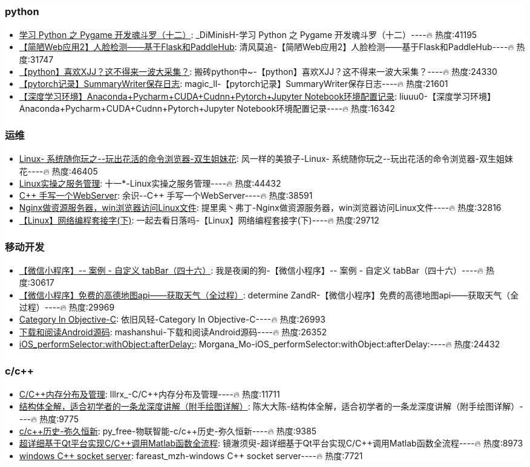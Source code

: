 ### python 
- [学习 Python 之 Pygame 开发魂斗罗（十二）](https://blog.csdn.net/qq_37354060/article/details/129635134): _DiMinisH-学习 Python 之 Pygame 开发魂斗罗（十二）----🔥 热度:41195 
- [【简陋Web应用2】人脸检测——基于Flask和PaddleHub](https://blog.csdn.net/m0_63238256/article/details/129636071): 清风莫追-【简陋Web应用2】人脸检测——基于Flask和PaddleHub----🔥 热度:31747 
- [【python】喜欢XJJ？这不得来一波大采集？](https://blog.csdn.net/weixin_62853513/article/details/129619226): 搬砖python中~-【python】喜欢XJJ？这不得来一波大采集？----🔥 热度:24330 
- [【pytorch记录】SummaryWriter保存日志](https://blog.csdn.net/magic_ll/article/details/129663819): magic_ll-【pytorch记录】SummaryWriter保存日志----🔥 热度:21601 
- [【深度学习环境】Anaconda+Pycharm+CUDA+Cudnn+Pytorch+Jupyter Notebook环境配置记录](https://blog.csdn.net/m0_51141265/article/details/128366946): liuuu0-【深度学习环境】Anaconda+Pycharm+CUDA+Cudnn+Pytorch+Jupyter Notebook环境配置记录----🔥 热度:16342 

### 运维 
- [Linux- 系统随你玩之--玩出花活的命令浏览器-双生姐妹花](https://blog.csdn.net/fyydlz/article/details/129652870): 风一样的美狼子-Linux- 系统随你玩之--玩出花活的命令浏览器-双生姐妹花----🔥 热度:46405 
- [Linux实操之服务管理](https://blog.csdn.net/hsuehgw/article/details/129655060): 十一*-Linux实操之服务管理----🔥 热度:44432 
- [C++ 手写一个WebServer](https://blog.csdn.net/weixin_50964512/article/details/129611786): 余识--C++ 手写一个WebServer----🔥 热度:38591 
- [Nginx做资源服务器，win浏览器访问Linux文件](https://blog.csdn.net/m0_65014849/article/details/129673202): 提里奥丶弗丁-Nginx做资源服务器，win浏览器访问Linux文件----🔥 热度:32816 
- [【Linux】网络编程套接字(下)](https://blog.csdn.net/m0_60338933/article/details/129428939): 一起去看日落吗-【Linux】网络编程套接字(下)----🔥 热度:29712 

### 移动开发 
- [【微信小程序】-- 案例 - 自定义 tabBar（四十六）](https://blog.csdn.net/csh1807266489/article/details/129664541): 我是夜阑的狗-【微信小程序】-- 案例 - 自定义 tabBar（四十六）----🔥 热度:30617 
- [【微信小程序】免费的高德地图api——获取天气（全过程）](https://blog.csdn.net/weixin_60387745/article/details/129642301): determine  ZandR-【微信小程序】免费的高德地图api——获取天气（全过程）----🔥 热度:29969 
- [Category In Objective-C](https://blog.csdn.net/qfeung/article/details/129629741): 依旧风轻-Category In Objective-C----🔥 热度:26993 
- [下载和阅读Android源码](https://blog.csdn.net/shanshui911587154/article/details/129669609): mashanshui-下载和阅读Android源码----🔥 热度:26352 
- [iOS_performSelector:withObject:afterDelay:](https://blog.csdn.net/Margaret_MO/article/details/129651894): Morgana_Mo-iOS_performSelector:withObject:afterDelay:----🔥 热度:24432 

### c/c++ 
- [C/C++内存分布及管理](https://blog.csdn.net/lllrx_/article/details/129479732): lllrx_-C/C++内存分布及管理----🔥 热度:11711 
- [结构体全解，适合初学者的一条龙深度讲解（附手绘图详解）](https://blog.csdn.net/weixin_73534885/article/details/129637641): 陈大大陈-结构体全解，适合初学者的一条龙深度讲解（附手绘图详解）----🔥 热度:9775 
- [c/c++历史-弥久恒新](https://blog.csdn.net/py8105/article/details/129523678): py_free-物联智能-c/c++历史-弥久恒新----🔥 热度:9385 
- [超详细基于Qt平台实现C/C++调用Matlab函数全流程](https://blog.csdn.net/m15279530607_163/article/details/129471386): 镜澈须臾-超详细基于Qt平台实现C/C++调用Matlab函数全流程----🔥 热度:8973 
- [windows C++ socket server](https://blog.csdn.net/fareast_mzh/article/details/129654422): fareast_mzh-windows C++ socket server----🔥 热度:7721 

